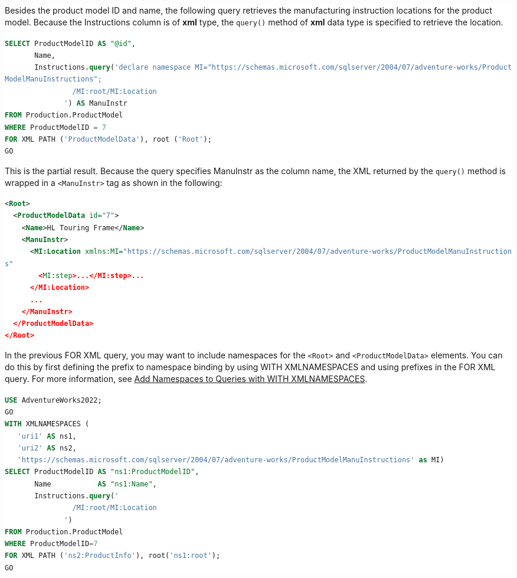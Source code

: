 Besides the product model ID and name, the following query retrieves the manufacturing instruction locations for the product model. Because the Instructions column is of **xml** type, the `query()` method of **xml** data type is specified to retrieve the location.

```sql
SELECT ProductModelID AS "@id",
       Name,
       Instructions.query('declare namespace MI="https://schemas.microsoft.com/sqlserver/2004/07/adventure-works/ProductModelManuInstructions";
                /MI:root/MI:Location
              ') AS ManuInstr
FROM Production.ProductModel
WHERE ProductModelID = 7
FOR XML PATH ('ProductModelData'), root ('Root');
GO
```

This is the partial result. Because the query specifies ManuInstr as the column name, the XML returned by the `query()` method is wrapped in a `<ManuInstr>` tag as shown in the following:

```xml
<Root>
  <ProductModelData id="7">
    <Name>HL Touring Frame</Name>
    <ManuInstr>
      <MI:Location xmlns:MI="https://schemas.microsoft.com/sqlserver/2004/07/adventure-works/ProductModelManuInstructions"
        <MI:step>...</MI:step>...
      </MI:Location>
      ...
    </ManuInstr>
  </ProductModelData>
</Root>
```

In the previous FOR XML query, you may want to include namespaces for the `<Root>` and `<ProductModelData>` elements. You can do this by first defining the prefix to namespace binding by using WITH XMLNAMESPACES and using prefixes in the FOR XML query. For more information, see [Add Namespaces to Queries with WITH XMLNAMESPACES](../../relational-databases/xml/add-namespaces-to-queries-with-with-xmlnamespaces.md).

```sql
USE AdventureWorks2022;
GO
WITH XMLNAMESPACES (
   'uri1' AS ns1,
   'uri2' AS ns2,
   'https://schemas.microsoft.com/sqlserver/2004/07/adventure-works/ProductModelManuInstructions' as MI)
SELECT ProductModelID AS "ns1:ProductModelID",
       Name           AS "ns1:Name",
       Instructions.query('
                /MI:root/MI:Location
              ')
FROM Production.ProductModel
WHERE ProductModelID=7
FOR XML PATH ('ns2:ProductInfo'), root('ns1:root');
GO
```
